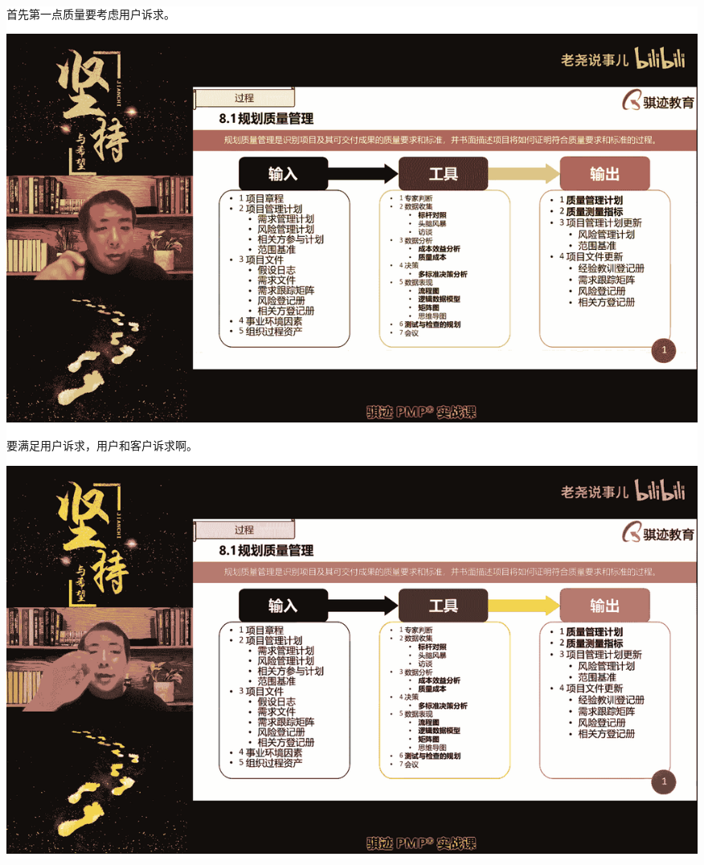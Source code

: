 首先第一点质量要考虑用户诉求。

![](img/67a8a02c62fb9f3e567fa0e521d58311_116.png)

要满足用户诉求，用户和客户诉求啊。

![](img/67a8a02c62fb9f3e567fa0e521d58311_118.png)
